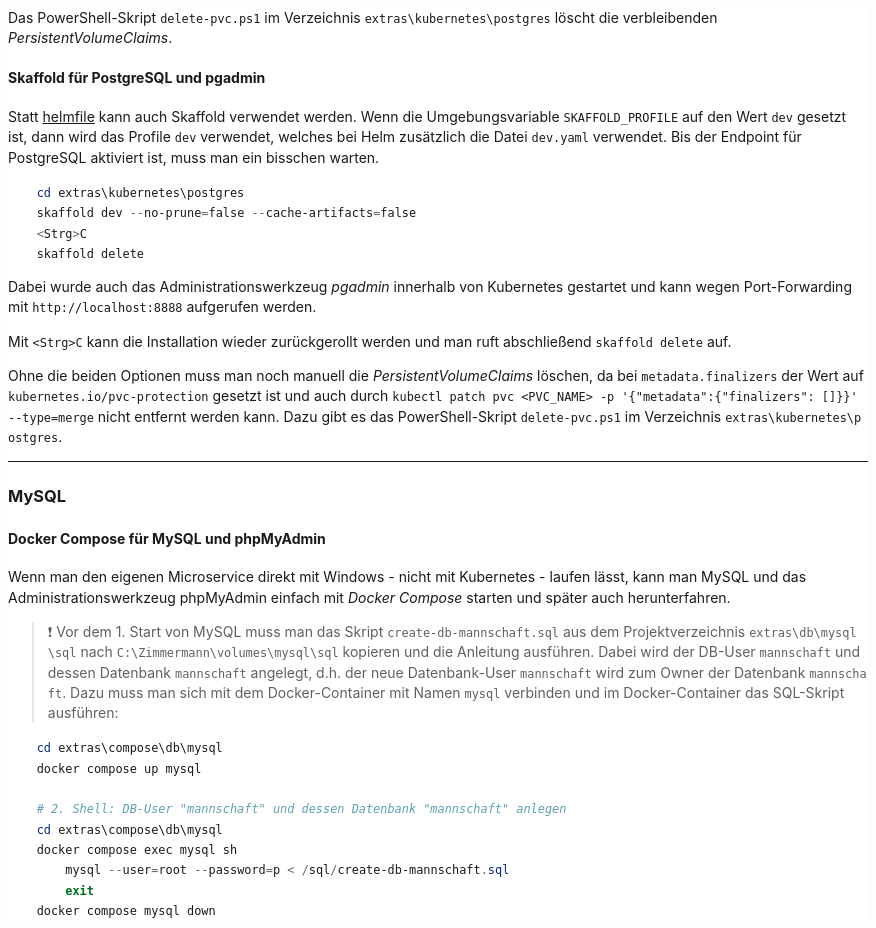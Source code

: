Das PowerShell-Skript `delete-pvc.ps1` im Verzeichnis `extras\kubernetes\postgres`
löscht die verbleibenden _PersistentVolumeClaims_.

#### Skaffold für PostgreSQL und pgadmin

Statt [helmfile](#helmfile-für-postgresql-und-pgadmin) kann auch Skaffold verwendet
werden. Wenn die Umgebungsvariable `SKAFFOLD_PROFILE` auf den Wert `dev`
gesetzt ist, dann wird das Profile `dev` verwendet, welches bei Helm zusätzlich
die Datei `dev.yaml` verwendet. Bis der Endpoint für PostgreSQL aktiviert ist,
muss man ein bisschen warten.

```powershell
    cd extras\kubernetes\postgres
    skaffold dev --no-prune=false --cache-artifacts=false
    <Strg>C
    skaffold delete
```

Dabei wurde auch das Administrationswerkzeug _pgadmin_ innerhalb von Kubernetes
gestartet und kann wegen Port-Forwarding mit `http://localhost:8888` aufgerufen
werden.

Mit `<Strg>C` kann die Installation wieder zurückgerollt werden und man ruft
abschließend `skaffold delete` auf.

Ohne die beiden Optionen muss man noch manuell die _PersistentVolumeClaims_
löschen, da bei `metadata.finalizers` der Wert auf `kubernetes.io/pvc-protection`
gesetzt ist und auch durch `kubectl patch pvc <PVC_NAME> -p '{"metadata":{"finalizers": []}}' --type=merge`
nicht entfernt werden kann. Dazu gibt es das PowerShell-Skript `delete-pvc.ps1`
im Verzeichnis `extras\kubernetes\postgres`.

---

### MySQL

#### Docker Compose für MySQL und phpMyAdmin

Wenn man den eigenen Microservice direkt mit Windows - nicht mit Kubernetes -
laufen lässt, kann man MySQL und das Administrationswerkzeug phpMyAdmin einfach
mit _Docker Compose_ starten und später auch herunterfahren.

> ❗ Vor dem 1. Start von MySQL muss man das Skript `create-db-mannschaft.sql` aus
> dem Projektverzeichnis `extras\db\mysql\sql` nach
> `C:\Zimmermann\volumes\mysql\sql` kopieren und die Anleitung ausführen.
> Dabei wird der DB-User `mannschaft` und dessen Datenbank `mannschaft` angelegt, d.h.
> der neue Datenbank-User `mannschaft` wird zum Owner der Datenbank `mannschaft`.
> Dazu muss man sich mit dem Docker-Container mit Namen `mysql` verbinden und
> im Docker-Container das SQL-Skript ausführen:

```powershell
    cd extras\compose\db\mysql
    docker compose up mysql

    # 2. Shell: DB-User "mannschaft" und dessen Datenbank "mannschaft" anlegen
    cd extras\compose\db\mysql
    docker compose exec mysql sh
        mysql --user=root --password=p < /sql/create-db-mannschaft.sql
        exit
    docker compose mysql down
```
